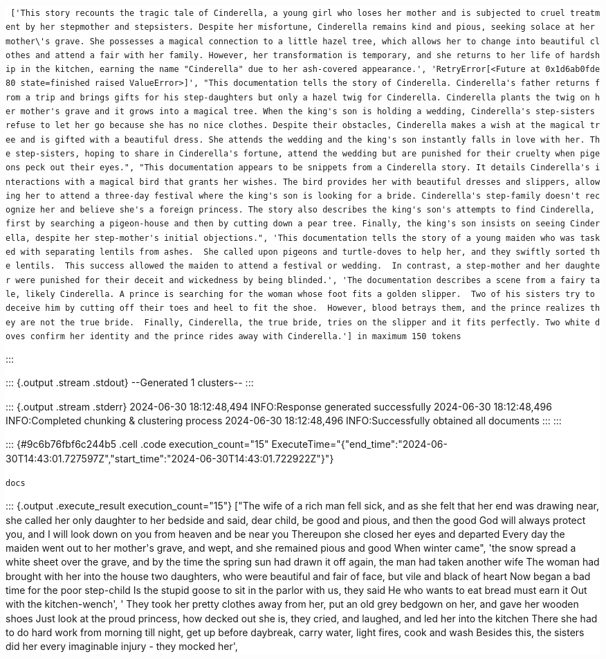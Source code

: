      ['This story recounts the tragic tale of Cinderella, a young girl who loses her mother and is subjected to cruel treatment by her stepmother and stepsisters. Despite her misfortune, Cinderella remains kind and pious, seeking solace at her mother\'s grave. She possesses a magical connection to a little hazel tree, which allows her to change into beautiful clothes and attend a fair with her family. However, her transformation is temporary, and she returns to her life of hardship in the kitchen, earning the name "Cinderella" due to her ash-covered appearance.', 'RetryError[<Future at 0x1d6ab0fde80 state=finished raised ValueError>]', "This documentation tells the story of Cinderella. Cinderella's father returns from a trip and brings gifts for his step-daughters but only a hazel twig for Cinderella. Cinderella plants the twig on her mother's grave and it grows into a magical tree. When the king's son is holding a wedding, Cinderella's step-sisters refuse to let her go because she has no nice clothes. Despite their obstacles, Cinderella makes a wish at the magical tree and is gifted with a beautiful dress. She attends the wedding and the king's son instantly falls in love with her. The step-sisters, hoping to share in Cinderella's fortune, attend the wedding but are punished for their cruelty when pigeons peck out their eyes.", "This documentation appears to be snippets from a Cinderella story. It details Cinderella's interactions with a magical bird that grants her wishes. The bird provides her with beautiful dresses and slippers, allowing her to attend a three-day festival where the king's son is looking for a bride. Cinderella's step-family doesn't recognize her and believe she's a foreign princess. The story also describes the king's son's attempts to find Cinderella, first by searching a pigeon-house and then by cutting down a pear tree. Finally, the king's son insists on seeing Cinderella, despite her step-mother's initial objections.", 'This documentation tells the story of a young maiden who was tasked with separating lentils from ashes.  She called upon pigeons and turtle-doves to help her, and they swiftly sorted the lentils.  This success allowed the maiden to attend a festival or wedding.  In contrast, a step-mother and her daughter were punished for their deceit and wickedness by being blinded.', 'The documentation describes a scene from a fairy tale, likely Cinderella. A prince is searching for the woman whose foot fits a golden slipper.  Two of his sisters try to deceive him by cutting off their toes and heel to fit the shoe.  However, blood betrays them, and the prince realizes they are not the true bride.  Finally, Cinderella, the true bride, tries on the slipper and it fits perfectly. Two white doves confirm her identity and the prince rides away with Cinderella.'] in maximum 150 tokens

:::

::: {.output .stream .stdout}
--Generated 1 clusters--
:::

::: {.output .stream .stderr}
2024-06-30 18:12:48,494 INFO:Response generated successfully
2024-06-30 18:12:48,496 INFO:Completed chunking & clustering process
2024-06-30 18:12:48,496 INFO:Successfully obtained all documents
:::
:::

::: {#9c6b76fbf6c244b5 .cell .code execution_count="15" ExecuteTime="{\"end_time\":\"2024-06-30T14:43:01.727597Z\",\"start_time\":\"2024-06-30T14:43:01.722922Z\"}"}

```python
docs
```

::: {.output .execute_result execution_count="15"}
["The wife of a rich man fell sick, and as she felt that her end was drawing near, she called her only daughter to her bedside and said, dear child, be good and pious, and then the good God will always protect you, and I will look down on you from heaven and be near you Thereupon she closed her eyes and departed Every day the maiden went out to her mother's grave, and wept, and she remained pious and good When winter came",
'the snow spread a white sheet over the grave, and by the time the spring sun had drawn it off again, the man had taken another wife The woman had brought with her into the house two daughters, who were beautiful and fair of face, but vile and black of heart Now began a bad time for the poor step-child Is the stupid goose to sit in the parlor with us, they said He who wants to eat bread must earn it Out with the kitchen-wench',
' They took her pretty clothes away from her, put an old grey bedgown on her, and gave her wooden shoes Just look at the proud princess, how decked out she is, they cried, and laughed, and led her into the kitchen There she had to do hard work from morning till night, get up before daybreak, carry water, light fires, cook and wash Besides this, the sisters did her every imaginable injury - they mocked her',